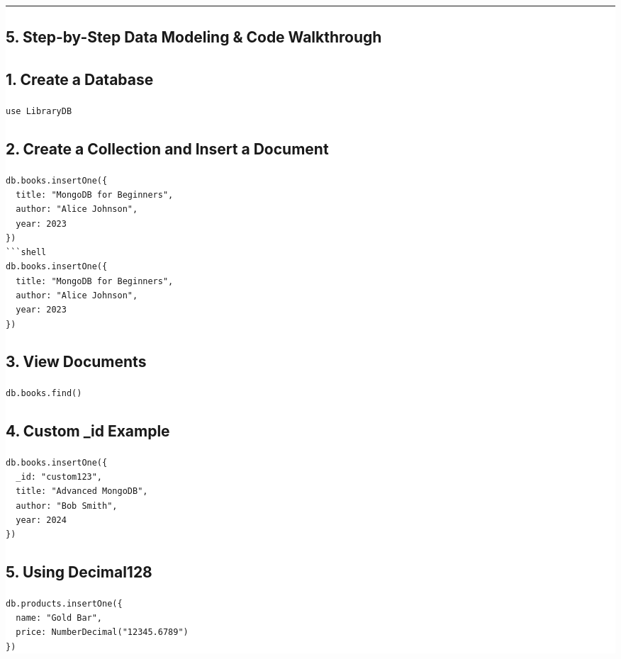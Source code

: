 
----------

## 5. Step-by-Step Data Modeling & Code Walkthrough

## **1. Create a Database**

```shell
use LibraryDB
```

## **2. Create a Collection and Insert a Document**

```shell
db.books.insertOne({
  title: "MongoDB for Beginners",
  author: "Alice Johnson",
  year: 2023
})
```shell
db.books.insertOne({
  title: "MongoDB for Beginners",
  author: "Alice Johnson",
  year: 2023
})
```

## **3. View Documents**

```shell
db.books.find()
```

## **4. Custom _id Example**

```shell
db.books.insertOne({
  _id: "custom123",
  title: "Advanced MongoDB",
  author: "Bob Smith",
  year: 2024
})
```

## **5. Using Decimal128**

```shell
db.products.insertOne({
  name: "Gold Bar",
  price: NumberDecimal("12345.6789")
})
```
